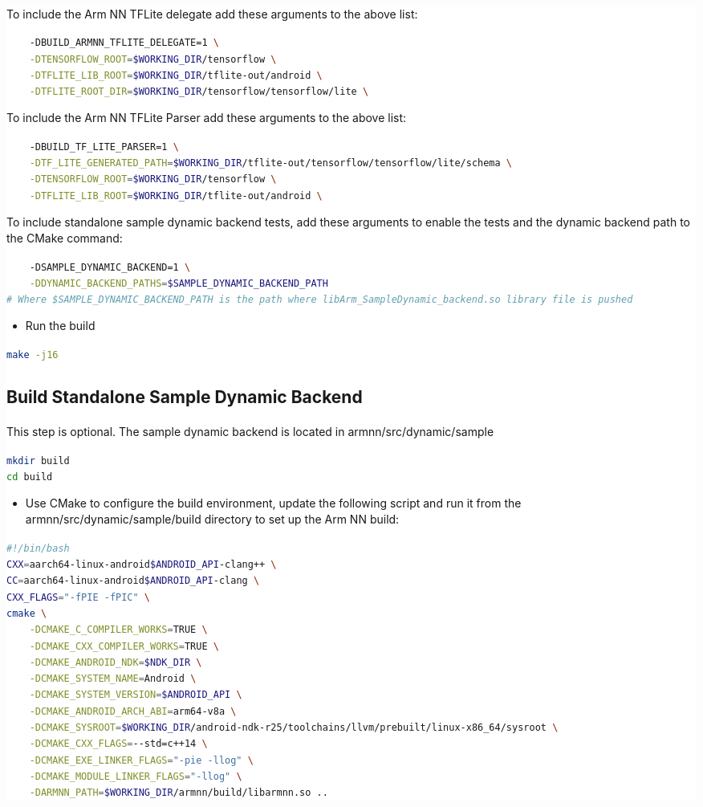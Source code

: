 To include the Arm NN TFLite delegate add these arguments to the above list:

```bash
    -DBUILD_ARMNN_TFLITE_DELEGATE=1 \
    -DTENSORFLOW_ROOT=$WORKING_DIR/tensorflow \
    -DTFLITE_LIB_ROOT=$WORKING_DIR/tflite-out/android \
    -DTFLITE_ROOT_DIR=$WORKING_DIR/tensorflow/tensorflow/lite \
```

To include the Arm NN TFLite Parser add these arguments to the above list:

```bash
    -DBUILD_TF_LITE_PARSER=1 \
    -DTF_LITE_GENERATED_PATH=$WORKING_DIR/tflite-out/tensorflow/tensorflow/lite/schema \
    -DTENSORFLOW_ROOT=$WORKING_DIR/tensorflow \
    -DTFLITE_LIB_ROOT=$WORKING_DIR/tflite-out/android \
```

To include standalone sample dynamic backend tests, add these arguments to enable the tests and the dynamic backend path to the CMake command:

```bash
    -DSAMPLE_DYNAMIC_BACKEND=1 \
    -DDYNAMIC_BACKEND_PATHS=$SAMPLE_DYNAMIC_BACKEND_PATH
# Where $SAMPLE_DYNAMIC_BACKEND_PATH is the path where libArm_SampleDynamic_backend.so library file is pushed
```

 * Run the build
```bash
make -j16
```

## Build Standalone Sample Dynamic Backend
This step is optional. The sample dynamic backend is located in armnn/src/dynamic/sample
```bash
mkdir build
cd build
```

* Use CMake to configure the build environment, update the following script and run it from the armnn/src/dynamic/sample/build directory to set up the Arm NN build:
```bash
#!/bin/bash
CXX=aarch64-linux-android$ANDROID_API-clang++ \
CC=aarch64-linux-android$ANDROID_API-clang \
CXX_FLAGS="-fPIE -fPIC" \
cmake \
    -DCMAKE_C_COMPILER_WORKS=TRUE \
    -DCMAKE_CXX_COMPILER_WORKS=TRUE \
    -DCMAKE_ANDROID_NDK=$NDK_DIR \
    -DCMAKE_SYSTEM_NAME=Android \
    -DCMAKE_SYSTEM_VERSION=$ANDROID_API \
    -DCMAKE_ANDROID_ARCH_ABI=arm64-v8a \
    -DCMAKE_SYSROOT=$WORKING_DIR/android-ndk-r25/toolchains/llvm/prebuilt/linux-x86_64/sysroot \
    -DCMAKE_CXX_FLAGS=--std=c++14 \
    -DCMAKE_EXE_LINKER_FLAGS="-pie -llog" \
    -DCMAKE_MODULE_LINKER_FLAGS="-llog" \
    -DARMNN_PATH=$WORKING_DIR/armnn/build/libarmnn.so ..
```
